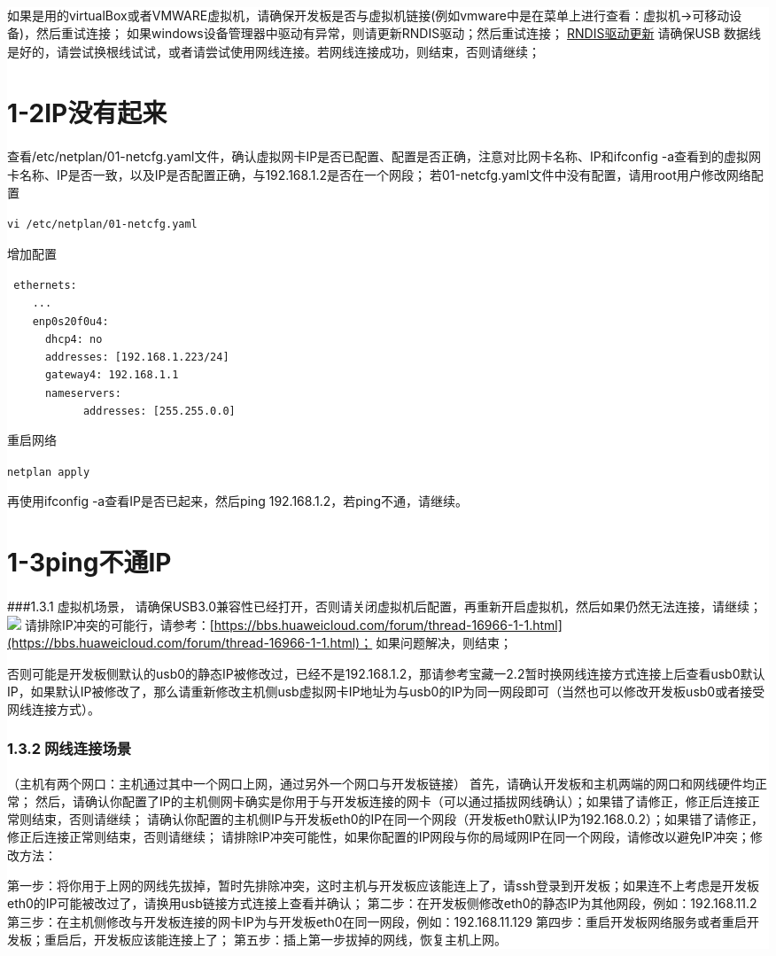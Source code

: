 如果是用的virtualBox或者VMWARE虚拟机，请确保开发板是否与虚拟机链接\(例如vmware中是在菜单上进行查看：虚拟机-\>可移动设备\)，然后重试连接；
如果windows设备管理器中驱动有异常，则请更新RNDIS驱动；然后重试连接；
[RNDIS驱动更新](https://gitee.com/ascend/samples/wikis/%E5%BC%80%E5%8F%91%E6%9D%BF%E5%90%8E%E6%97%A0%E6%B3%95%E8%BF%9E%E6%8E%A5%E8%99%9A%E6%8B%9F%E6%9C%BA?sort_id=3512020)
请确保USB 数据线是好的，请尝试换根线试试，或者请尝试使用网线连接。若网线连接成功，则结束，否则请继续；

# 1-2IP没有起来

查看/etc/netplan/01-netcfg.yaml文件，确认虚拟网卡IP是否已配置、配置是否正确，注意对比网卡名称、IP和ifconfig -a查看到的虚拟网卡名称、IP是否一致，以及IP是否配置正确，与192.168.1.2是否在一个网段；
若01-netcfg.yaml文件中没有配置，请用root用户修改网络配置
```
vi /etc/netplan/01-netcfg.yaml
```
增加配置
```
 ethernets: 
    ...
    enp0s20f0u4:
      dhcp4: no
      addresses: [192.168.1.223/24]
      gateway4: 192.168.1.1
      nameservers:
            addresses: [255.255.0.0]
```
重启网络
```
netplan apply
```
再使用ifconfig -a查看IP是否已起来，然后ping 192.168.1.2，若ping不通，请继续。

# 1-3ping不通IP

###1.3.1 虚拟机场景，
请确保USB3.0兼容性已经打开，否则请关闭虚拟机后配置，再重新开启虚拟机，然后如果仍然无法连接，请继续；
![](figures/zh-cn_image_0231893186.png)
请排除IP冲突的可能行，请参考：[https://bbs.huaweicloud.com/forum/thread-16966-1-1.html](https://bbs.huaweicloud.com/forum/thread-16966-1-1.html)；
如果问题解决，则结束；

否则可能是开发板侧默认的usb0的静态IP被修改过，已经不是192.168.1.2，那请参考宝藏一2.2暂时换网线连接方式连接上后查看usb0默认IP，如果默认IP被修改了，那么请重新修改主机侧usb虚拟网卡IP地址为与usb0的IP为同一网段即可（当然也可以修改开发板usb0或者接受网线连接方式）。

### 1.3.2 网线连接场景
（主机有两个网口：主机通过其中一个网口上网，通过另外一个网口与开发板链接）
首先，请确认开发板和主机两端的网口和网线硬件均正常；
然后，请确认你配置了IP的主机侧网卡确实是你用于与开发板连接的网卡（可以通过插拔网线确认）；如果错了请修正，修正后连接正常则结束，否则请继续；
请确认你配置的主机侧IP与开发板eth0的IP在同一个网段（开发板eth0默认IP为192.168.0.2）；如果错了请修正，修正后连接正常则结束，否则请继续；
请排除IP冲突可能性，如果你配置的IP网段与你的局域网IP在同一个网段，请修改以避免IP冲突；修改方法：

第一步：将你用于上网的网线先拔掉，暂时先排除冲突，这时主机与开发板应该能连上了，请ssh登录到开发板；如果连不上考虑是开发板eth0的IP可能被改过了，请换用usb链接方式连接上查看并确认；
第二步：在开发板侧修改eth0的静态IP为其他网段，例如：192.168.11.2
第三步：在主机侧修改与开发板连接的网卡IP为与开发板eth0在同一网段，例如：192.168.11.129
第四步：重启开发板网络服务或者重启开发板；重启后，开发板应该能连接上了；
第五步：插上第一步拔掉的网线，恢复主机上网。
